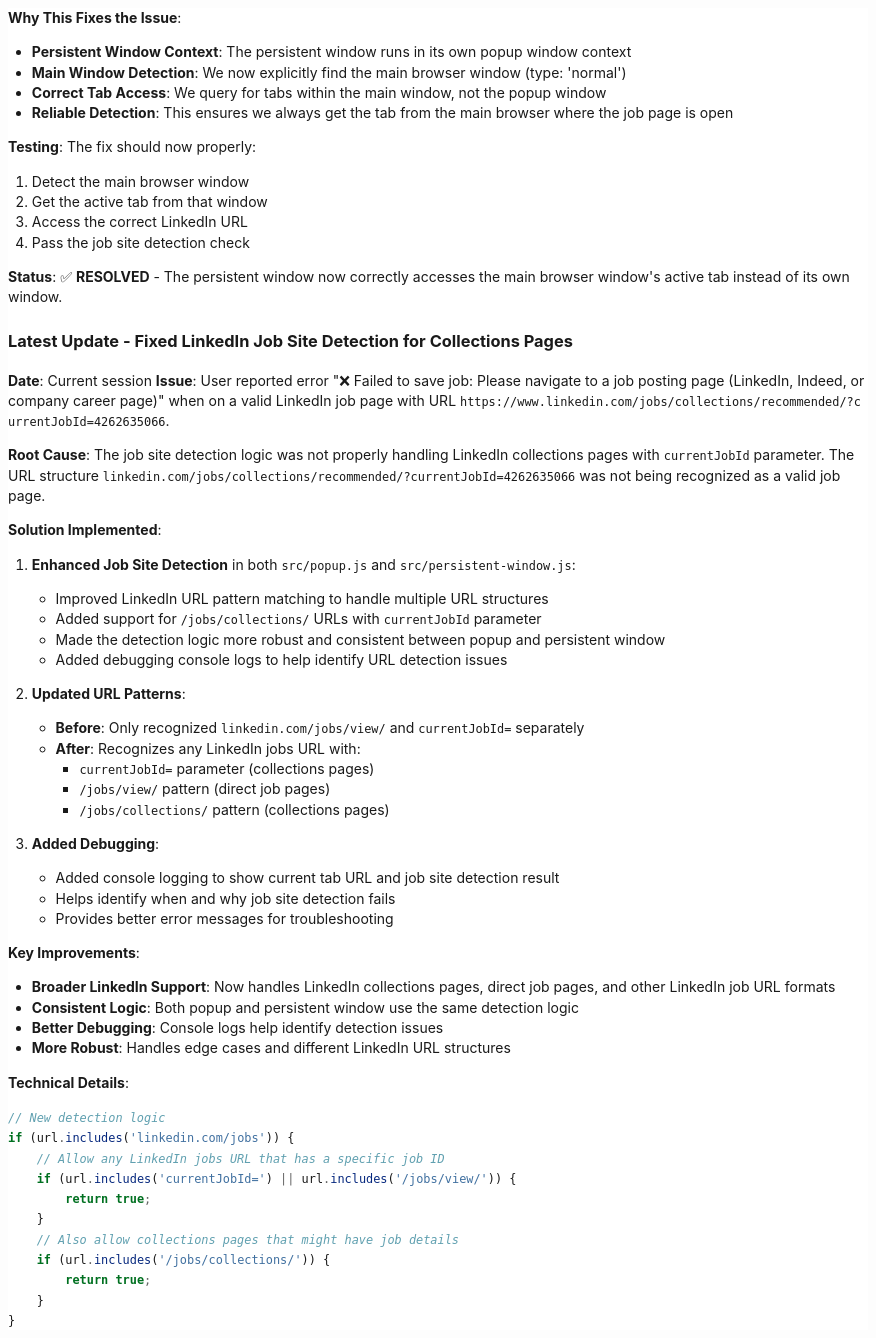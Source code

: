 **Why This Fixes the Issue**:
- **Persistent Window Context**: The persistent window runs in its own popup window context
- **Main Window Detection**: We now explicitly find the main browser window (type: 'normal')
- **Correct Tab Access**: We query for tabs within the main window, not the popup window
- **Reliable Detection**: This ensures we always get the tab from the main browser where the job page is open

**Testing**: The fix should now properly:
1. Detect the main browser window
2. Get the active tab from that window
3. Access the correct LinkedIn URL
4. Pass the job site detection check

**Status**: ✅ **RESOLVED** - The persistent window now correctly accesses the main browser window's active tab instead of its own window.

### Latest Update - Fixed LinkedIn Job Site Detection for Collections Pages
**Date**: Current session
**Issue**: User reported error "❌ Failed to save job: Please navigate to a job posting page (LinkedIn, Indeed, or company career page)" when on a valid LinkedIn job page with URL `https://www.linkedin.com/jobs/collections/recommended/?currentJobId=4262635066`.

**Root Cause**: The job site detection logic was not properly handling LinkedIn collections pages with `currentJobId` parameter. The URL structure `linkedin.com/jobs/collections/recommended/?currentJobId=4262635066` was not being recognized as a valid job page.

**Solution Implemented**:
1. **Enhanced Job Site Detection** in both `src/popup.js` and `src/persistent-window.js`:
   - Improved LinkedIn URL pattern matching to handle multiple URL structures
   - Added support for `/jobs/collections/` URLs with `currentJobId` parameter
   - Made the detection logic more robust and consistent between popup and persistent window
   - Added debugging console logs to help identify URL detection issues

2. **Updated URL Patterns**:
   - **Before**: Only recognized `linkedin.com/jobs/view/` and `currentJobId=` separately
   - **After**: Recognizes any LinkedIn jobs URL with:
     - `currentJobId=` parameter (collections pages)
     - `/jobs/view/` pattern (direct job pages)
     - `/jobs/collections/` pattern (collections pages)

3. **Added Debugging**:
   - Added console logging to show current tab URL and job site detection result
   - Helps identify when and why job site detection fails
   - Provides better error messages for troubleshooting

**Key Improvements**:
- **Broader LinkedIn Support**: Now handles LinkedIn collections pages, direct job pages, and other LinkedIn job URL formats
- **Consistent Logic**: Both popup and persistent window use the same detection logic
- **Better Debugging**: Console logs help identify detection issues
- **More Robust**: Handles edge cases and different LinkedIn URL structures

**Technical Details**:
```javascript
// New detection logic
if (url.includes('linkedin.com/jobs')) {
    // Allow any LinkedIn jobs URL that has a specific job ID
    if (url.includes('currentJobId=') || url.includes('/jobs/view/')) {
        return true;
    }
    // Also allow collections pages that might have job details
    if (url.includes('/jobs/collections/')) {
        return true;
    }
}
```
